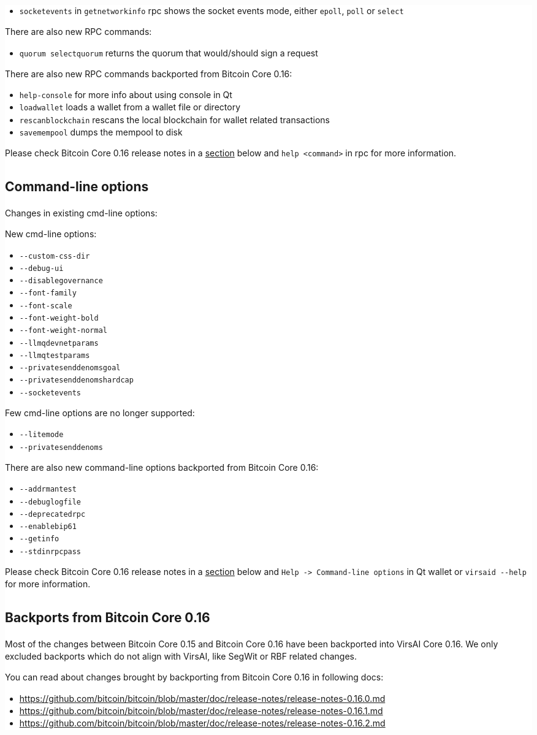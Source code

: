 - `socketevents` in `getnetworkinfo` rpc shows the socket events mode,
  either `epoll`, `poll` or `select`

There are also new RPC commands:
- `quorum selectquorum` returns the quorum that would/should sign a request

There are also new RPC commands backported from Bitcoin Core 0.16:
- `help-console` for more info about using console in Qt
- `loadwallet` loads a wallet from a wallet file or directory
- `rescanblockchain` rescans the local blockchain for wallet related transactions
- `savemempool` dumps the mempool to disk

Please check Bitcoin Core 0.16 release notes in a [section](#backports-from-bitcoin-core-016)
below and `help <command>` in rpc for more information.

Command-line options
--------------------
Changes in existing cmd-line options:

New cmd-line options:
- `--custom-css-dir`
- `--debug-ui`
- `--disablegovernance`
- `--font-family`
- `--font-scale`
- `--font-weight-bold`
- `--font-weight-normal`
- `--llmqdevnetparams`
- `--llmqtestparams`
- `--privatesenddenomsgoal`
- `--privatesenddenomshardcap`
- `--socketevents`

Few cmd-line options are no longer supported:
- `--litemode`
- `--privatesenddenoms`

There are also new command-line options backported from Bitcoin Core 0.16:
- `--addrmantest`
- `--debuglogfile`
- `--deprecatedrpc`
- `--enablebip61`
- `--getinfo`
- `--stdinrpcpass`

Please check Bitcoin Core 0.16 release notes in a [section](#backports-from-bitcoin-core-016)
below and `Help -> Command-line options` in Qt wallet or `virsaid --help` for more information.

Backports from Bitcoin Core 0.16
--------------------------------

Most of the changes between Bitcoin Core 0.15 and Bitcoin Core 0.16 have been
backported into VirsAI Core 0.16. We only excluded backports which do not align
with VirsAI, like SegWit or RBF related changes.

You can read about changes brought by backporting from Bitcoin Core 0.16 in
following docs:
- https://github.com/bitcoin/bitcoin/blob/master/doc/release-notes/release-notes-0.16.0.md
- https://github.com/bitcoin/bitcoin/blob/master/doc/release-notes/release-notes-0.16.1.md
- https://github.com/bitcoin/bitcoin/blob/master/doc/release-notes/release-notes-0.16.2.md
